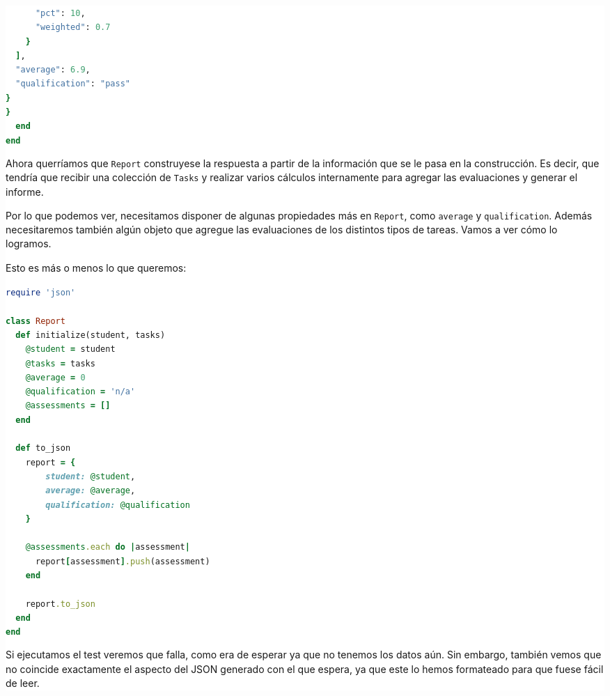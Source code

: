 ```ruby
      "pct": 10,
      "weighted": 0.7
    }
  ],
  "average": 6.9,
  "qualification": "pass"
}
}
  end
end
```

Ahora querríamos que `Report` construyese la respuesta a partir de la información que se le pasa en la construcción. Es decir, que tendría que recibir una colección de `Tasks` y realizar varios cálculos internamente para agregar las evaluaciones y generar el informe.

Por lo que podemos ver, necesitamos disponer de algunas propiedades más en `Report`, como `average` y `qualification`. Además necesitaremos también algún objeto que agregue las evaluaciones de los distintos tipos de tareas. Vamos a ver cómo lo logramos.

Esto es más o menos lo que queremos:

```ruby
require 'json'

class Report
  def initialize(student, tasks)
    @student = student
    @tasks = tasks
    @average = 0
    @qualification = 'n/a'
    @assessments = []
  end

  def to_json
    report = {
        student: @student,
        average: @average,
        qualification: @qualification
    }

    @assessments.each do |assessment|
      report[assessment].push(assessment)
    end

    report.to_json
  end
end
```

Si ejecutamos el test veremos que falla, como era de esperar ya que no tenemos los datos aún. Sin embargo, también vemos que no coincide exactamente el aspecto del JSON generado con el que espera, ya que este lo hemos formateado para que fuese fácil de leer.
